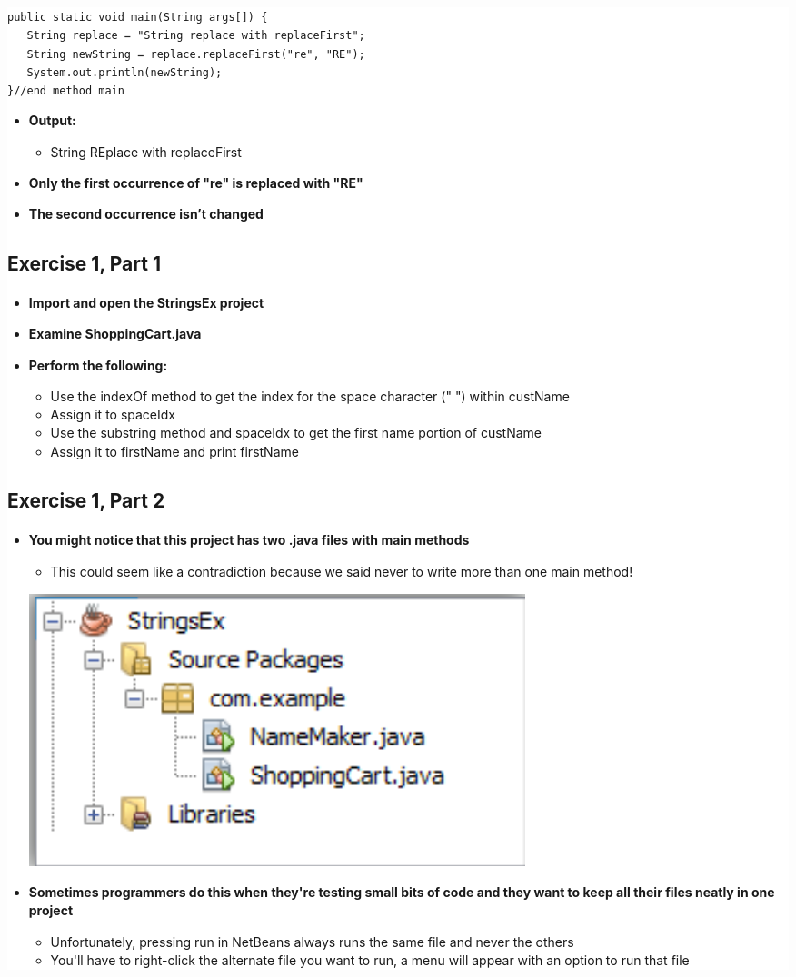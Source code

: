 ```
public static void main(String args[]) {
   String replace = "String replace with replaceFirst"; 
   String newString = replace.replaceFirst("re", "RE");    
   System.out.println(newString);
}//end method main
```
* **Output:**

	- String REplace with replaceFirst
* **Only the first occurrence of "re" is replaced with "RE"**
* **The second occurrence isn’t changed**

## Exercise 1, Part 1
* **Import and open the StringsEx project**
* **Examine ShoppingCart.java**
* **Perform the following:**

	- Use the indexOf method to get the index for the space
character (" ") within custName
   - Assign it to spaceIdx
   - Use the substring method and spaceIdx to get the first name portion of custName
   - Assign it to firstName and print firstName

## Exercise 1, Part 2
* **You might notice that this project has two .java files with main methods**

  	- This could seem like a contradiction because we said never to write more than one main method!
  	
  	![](./assests4/sc29.png)
  	
* **Sometimes programmers do this when they're testing small bits of code and they want to keep all their files neatly in one project**  		
 	- Unfortunately, pressing run in NetBeans always runs the same file and never the others
 	- You'll have to right-click the alternate file you want to run, a menu will appear with an option to run that file
